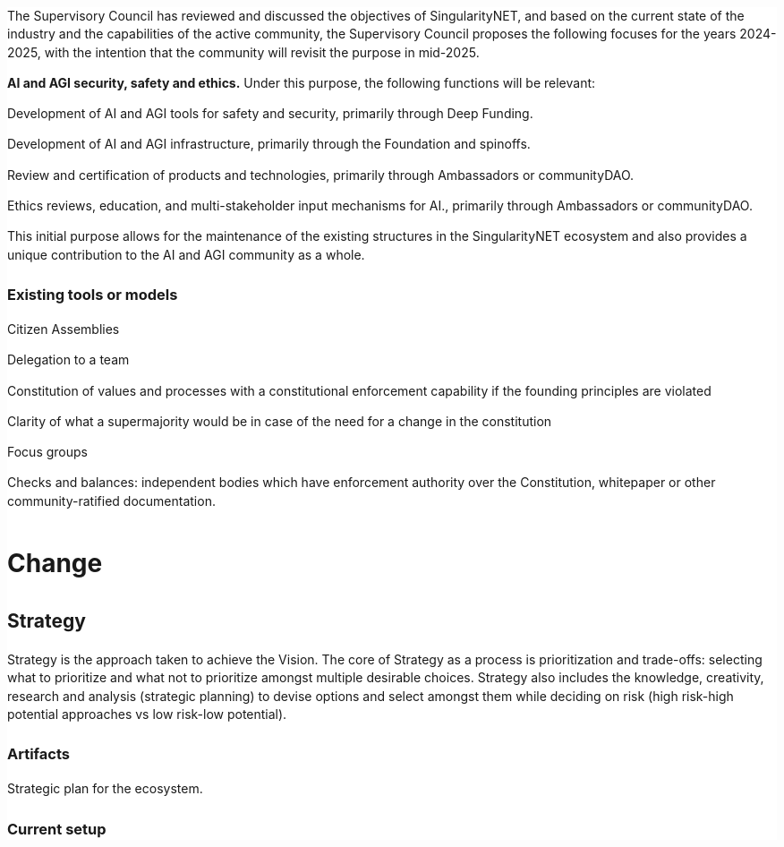 The Supervisory Council has reviewed and discussed the objectives of SingularityNET, and based on the current state of the industry and the capabilities of the active community, the Supervisory Council proposes the following focuses for the years 2024-2025, with the intention that the community will revisit the purpose in mid-2025.

**AI and AGI security, safety and ethics.** Under this purpose, the following functions will be relevant:

Development of AI and AGI tools for safety and security, primarily through Deep Funding.

Development of AI and AGI infrastructure, primarily through the Foundation and spinoffs.

Review and certification of products and technologies, primarily through Ambassadors or communityDAO.

Ethics reviews, education, and multi-stakeholder input mechanisms for AI., primarily through Ambassadors or communityDAO.



This initial purpose allows for the maintenance of the existing structures in the SingularityNET ecosystem and also provides a unique contribution to the AI and AGI community as a whole.

### Existing tools or models

Citizen Assemblies

Delegation to a team

Constitution of values and processes with a constitutional enforcement capability if the founding principles are violated

Clarity of what a supermajority would be in case of the need for a change in the constitution

Focus groups

Checks and balances: independent bodies which have enforcement authority over the Constitution, whitepaper or other community-ratified documentation.



# Change

## Strategy

Strategy is the approach taken to achieve the Vision. The core of Strategy as a process is prioritization and trade-offs: selecting what to prioritize and what not to prioritize amongst multiple desirable choices. Strategy also includes the knowledge, creativity, research and analysis (strategic planning) to devise options and select amongst them while deciding on risk (high risk-high potential approaches vs low risk-low potential).

### Artifacts

Strategic plan for the ecosystem.

### Current setup
